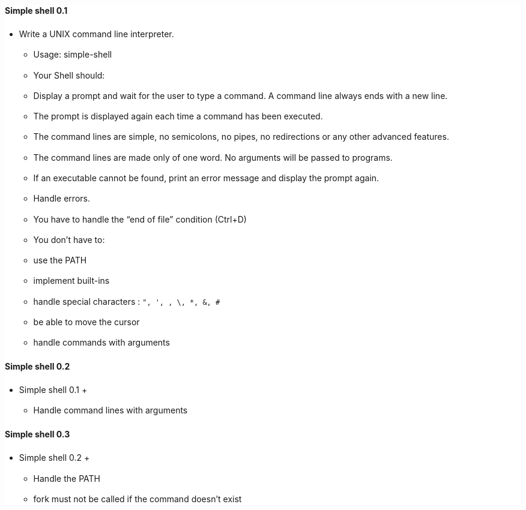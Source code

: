 

#### Simple shell 0.1



- Write a UNIX command line interpreter.



  - Usage: simple-shell
  
  - Your Shell should:
  


  - Display a prompt and wait for the user to type a command. A command line always ends with a new line.
  
  - The prompt is displayed again each time a command has been executed.
  
  - The command lines are simple, no semicolons, no pipes, no redirections or any other advanced features.
  
  - The command lines are made only of one word. No arguments will be passed to programs.
  
  - If an executable cannot be found, print an error message and display the prompt again.
  
  - Handle errors.
  
  - You have to handle the “end of file” condition (Ctrl+D)
  
  - You don’t have to:
  
  - use the PATH
  
  - implement built-ins
  
  - handle special characters : `", ', , \, *, &, #`

  - be able to move the cursor

  - handle commands with arguments



#### Simple shell 0.2



- Simple shell 0.1 +



  - Handle command lines with arguments



#### Simple shell 0.3



- Simple shell 0.2 +



  - Handle the PATH

  - fork must not be called if the command doesn’t exist
